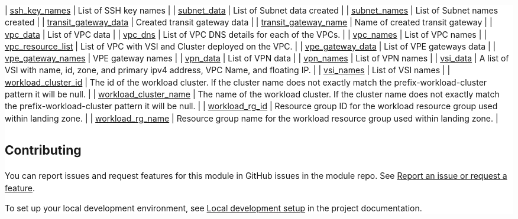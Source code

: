 | <a name="output_ssh_key_names"></a> [ssh\_key\_names](#output\_ssh\_key\_names) | List of SSH key names |
| <a name="output_subnet_data"></a> [subnet\_data](#output\_subnet\_data) | List of Subnet data created |
| <a name="output_subnet_names"></a> [subnet\_names](#output\_subnet\_names) | List of Subnet names created |
| <a name="output_transit_gateway_data"></a> [transit\_gateway\_data](#output\_transit\_gateway\_data) | Created transit gateway data |
| <a name="output_transit_gateway_name"></a> [transit\_gateway\_name](#output\_transit\_gateway\_name) | Name of created transit gateway |
| <a name="output_vpc_data"></a> [vpc\_data](#output\_vpc\_data) | List of VPC data |
| <a name="output_vpc_dns"></a> [vpc\_dns](#output\_vpc\_dns) | List of VPC DNS details for each of the VPCs. |
| <a name="output_vpc_names"></a> [vpc\_names](#output\_vpc\_names) | List of VPC names |
| <a name="output_vpc_resource_list"></a> [vpc\_resource\_list](#output\_vpc\_resource\_list) | List of VPC with VSI and Cluster deployed on the VPC. |
| <a name="output_vpe_gateway_data"></a> [vpe\_gateway\_data](#output\_vpe\_gateway\_data) | List of VPE gateways data |
| <a name="output_vpe_gateway_names"></a> [vpe\_gateway\_names](#output\_vpe\_gateway\_names) | VPE gateway names |
| <a name="output_vpn_data"></a> [vpn\_data](#output\_vpn\_data) | List of VPN data |
| <a name="output_vpn_names"></a> [vpn\_names](#output\_vpn\_names) | List of VPN names |
| <a name="output_vsi_data"></a> [vsi\_data](#output\_vsi\_data) | A list of VSI with name, id, zone, and primary ipv4 address, VPC Name, and floating IP. |
| <a name="output_vsi_names"></a> [vsi\_names](#output\_vsi\_names) | List of VSI names |
| <a name="output_workload_cluster_id"></a> [workload\_cluster\_id](#output\_workload\_cluster\_id) | The id of the workload cluster. If the cluster name does not exactly match the prefix-workload-cluster pattern it will be null. |
| <a name="output_workload_cluster_name"></a> [workload\_cluster\_name](#output\_workload\_cluster\_name) | The name of the workload cluster. If the cluster name does not exactly match the prefix-workload-cluster pattern it will be null. |
| <a name="output_workload_rg_id"></a> [workload\_rg\_id](#output\_workload\_rg\_id) | Resource group ID for the workload resource group used within landing zone. |
| <a name="output_workload_rg_name"></a> [workload\_rg\_name](#output\_workload\_rg\_name) | Resource group name for the workload resource group used within landing zone. |



## Contributing

You can report issues and request features for this module in GitHub issues in the module repo. See [Report an issue or request a feature](https://github.com/terraform-ibm-modules/.github/blob/main/.github/SUPPORT.md).

To set up your local development environment, see [Local development setup](https://terraform-ibm-modules.github.io/documentation/#/local-dev-setup) in the project documentation.
